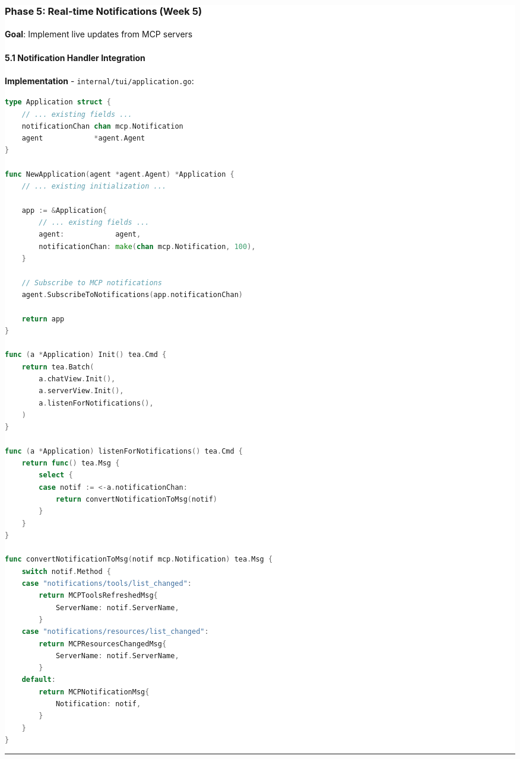 ### Phase 5: Real-time Notifications (Week 5)

**Goal**: Implement live updates from MCP servers

#### 5.1 Notification Handler Integration

**Implementation** - `internal/tui/application.go`:
```go
type Application struct {
    // ... existing fields ...
    notificationChan chan mcp.Notification
    agent            *agent.Agent
}

func NewApplication(agent *agent.Agent) *Application {
    // ... existing initialization ...
    
    app := &Application{
        // ... existing fields ...
        agent:            agent,
        notificationChan: make(chan mcp.Notification, 100),
    }
    
    // Subscribe to MCP notifications
    agent.SubscribeToNotifications(app.notificationChan)
    
    return app
}

func (a *Application) Init() tea.Cmd {
    return tea.Batch(
        a.chatView.Init(),
        a.serverView.Init(),
        a.listenForNotifications(),
    )
}

func (a *Application) listenForNotifications() tea.Cmd {
    return func() tea.Msg {
        select {
        case notif := <-a.notificationChan:
            return convertNotificationToMsg(notif)
        }
    }
}

func convertNotificationToMsg(notif mcp.Notification) tea.Msg {
    switch notif.Method {
    case "notifications/tools/list_changed":
        return MCPToolsRefreshedMsg{
            ServerName: notif.ServerName,
        }
    case "notifications/resources/list_changed":
        return MCPResourcesChangedMsg{
            ServerName: notif.ServerName,
        }
    default:
        return MCPNotificationMsg{
            Notification: notif,
        }
    }
}
```

---